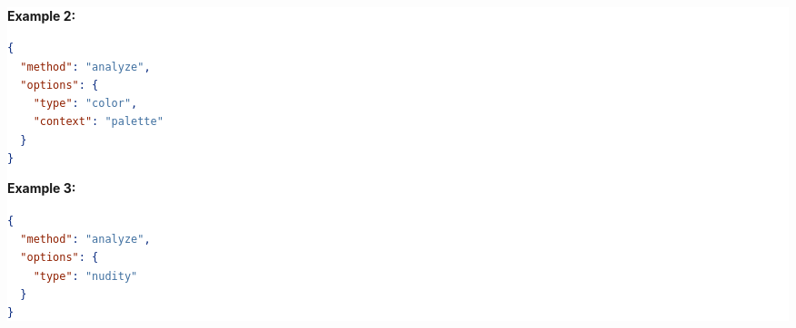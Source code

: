 **Example 2:**
```json
{
  "method": "analyze",
  "options": {
    "type": "color",
    "context": "palette"
  }
}
```
**Example 3:**
```json
{
  "method": "analyze",
  "options": {
    "type": "nudity"
  }
}
```

